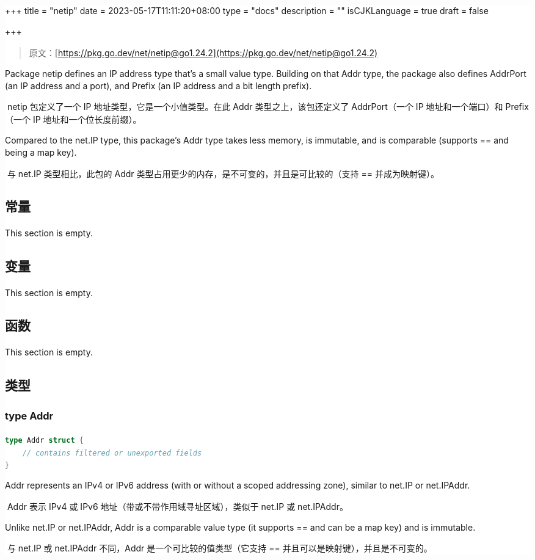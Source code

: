 +++
title = "netip"
date = 2023-05-17T11:11:20+08:00
type = "docs"
description = ""
isCJKLanguage = true
draft = false

+++
> 原文：[https://pkg.go.dev/net/netip@go1.24.2](https://pkg.go.dev/net/netip@go1.24.2)

Package netip defines an IP address type that’s a small value type. Building on that Addr type, the package also defines AddrPort (an IP address and a port), and Prefix (an IP address and a bit length prefix).

​	netip 包定义了一个 IP 地址类型，它是一个小值类型。在此 Addr 类型之上，该包还定义了 AddrPort（一个 IP 地址和一个端口）和 Prefix（一个 IP 地址和一个位长度前缀）。

Compared to the net.IP type, this package’s Addr type takes less memory, is immutable, and is comparable (supports == and being a map key).

​	与 net.IP 类型相比，此包的 Addr 类型占用更少的内存，是不可变的，并且是可比较的（支持 == 并成为映射键）。

## 常量

This section is empty.

## 变量

This section is empty.

## 函数

This section is empty.

## 类型

### type Addr

```go
type Addr struct {
	// contains filtered or unexported fields
}
```

Addr represents an IPv4 or IPv6 address (with or without a scoped addressing zone), similar to net.IP or net.IPAddr.

​	Addr 表示 IPv4 或 IPv6 地址（带或不带作用域寻址区域），类似于 net.IP 或 net.IPAddr。

Unlike net.IP or net.IPAddr, Addr is a comparable value type (it supports == and can be a map key) and is immutable.

​	与 net.IP 或 net.IPAddr 不同，Addr 是一个可比较的值类型（它支持 == 并且可以是映射键），并且是不可变的。
